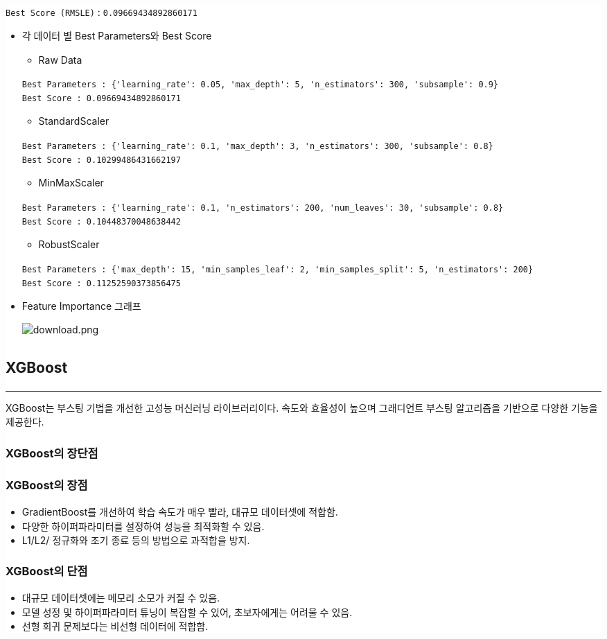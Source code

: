 `Best Score (RMSLE)` : `0.09669434892860171`

</aside>

- 각 데이터 별 Best Parameters와 Best Score
    - Raw Data
    
    ```
    Best Parameters : {'learning_rate': 0.05, 'max_depth': 5, 'n_estimators': 300, 'subsample': 0.9}
    Best Score : 0.09669434892860171
    ```
    
    - StandardScaler
    
    ```
    Best Parameters : {'learning_rate': 0.1, 'max_depth': 3, 'n_estimators': 300, 'subsample': 0.8}
    Best Score : 0.10299486431662197
    ```
    
    - MinMaxScaler
    
    ```
    Best Parameters : {'learning_rate': 0.1, 'n_estimators': 200, 'num_leaves': 30, 'subsample': 0.8}
    Best Score : 0.10448370048638442
    ```
    
    - RobustScaler
    
    ```
    Best Parameters : {'max_depth': 15, 'min_samples_leaf': 2, 'min_samples_split': 5, 'n_estimators': 200}
    Best Score : 0.11252590373856475
    ```
    
- Feature Importance 그래프
    
    ![download.png](attachment:afe00eac-b8e8-4365-84ff-4679b5aaf2fe:download.png)
    

## XGBoost

---

XGBoost는 부스팅 기법을 개선한 고성능 머신러닝 라이브러리이다. 속도와 효율성이 높으며 그래디언트 부스팅 알고리즘을 기반으로 다양한 기능을 제공한다.

### XGBoost의 장단점

### XGBoost의 장점

- GradientBoost를 개선하여 학습 속도가 매우 빨라, 대규모 데이터셋에 적합함.
- 다양한 하이퍼파라미터를 설정하여 성능을 최적화할 수 있음.
- L1/L2/ 정규화와 조기 종료 등의 방법으로 과적합을 방지.

### XGBoost의 단점

- 대규모 데이터셋에는 메모리 소모가 커질 수 있음.
- 모델 성정 및 하이퍼파라미터 튜닝이 복잡할 수 있어, 초보자에게는 어려울 수 있음.
- 선형 회귀 문제보다는 비선형 데이터에 적합함.

